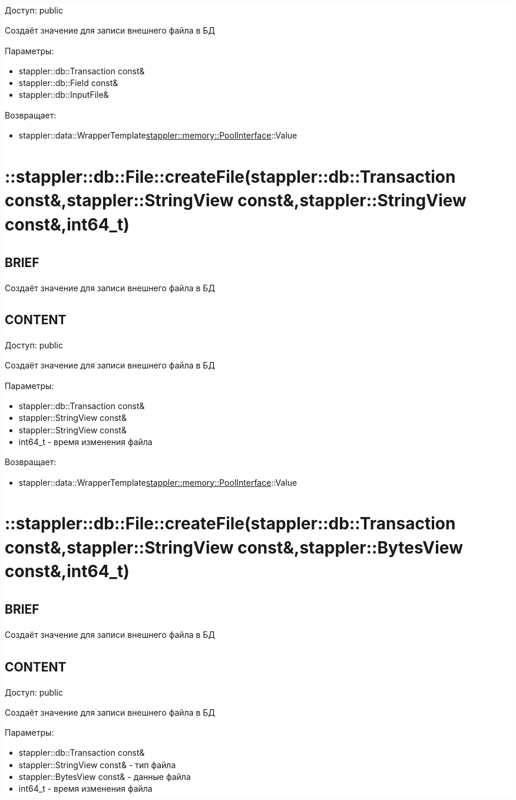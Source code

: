 Доступ: public

Создаёт значение для записи внешнего файла в БД

Параметры:
* stappler::db::Transaction const&
* stappler::db::Field const&
* stappler::db::InputFile&

Возвращает:
* stappler::data::WrapperTemplate<stappler::memory::PoolInterface>::Value

# ::stappler::db::File::createFile(stappler::db::Transaction const&,stappler::StringView const&,stappler::StringView const&,int64_t)

## BRIEF

Создаёт значение для записи внешнего файла в БД

## CONTENT

Доступ: public

Создаёт значение для записи внешнего файла в БД

Параметры:
* stappler::db::Transaction const&
* stappler::StringView const&
* stappler::StringView const&
* int64_t - время изменения файла

Возвращает:
* stappler::data::WrapperTemplate<stappler::memory::PoolInterface>::Value

# ::stappler::db::File::createFile(stappler::db::Transaction const&,stappler::StringView const&,stappler::BytesView const&,int64_t)

## BRIEF

Создаёт значение для записи внешнего файла в БД

## CONTENT

Доступ: public

Создаёт значение для записи внешнего файла в БД

Параметры:
* stappler::db::Transaction const&
* stappler::StringView const& - тип файла
* stappler::BytesView const& - данные файла
* int64_t - время изменения файла
